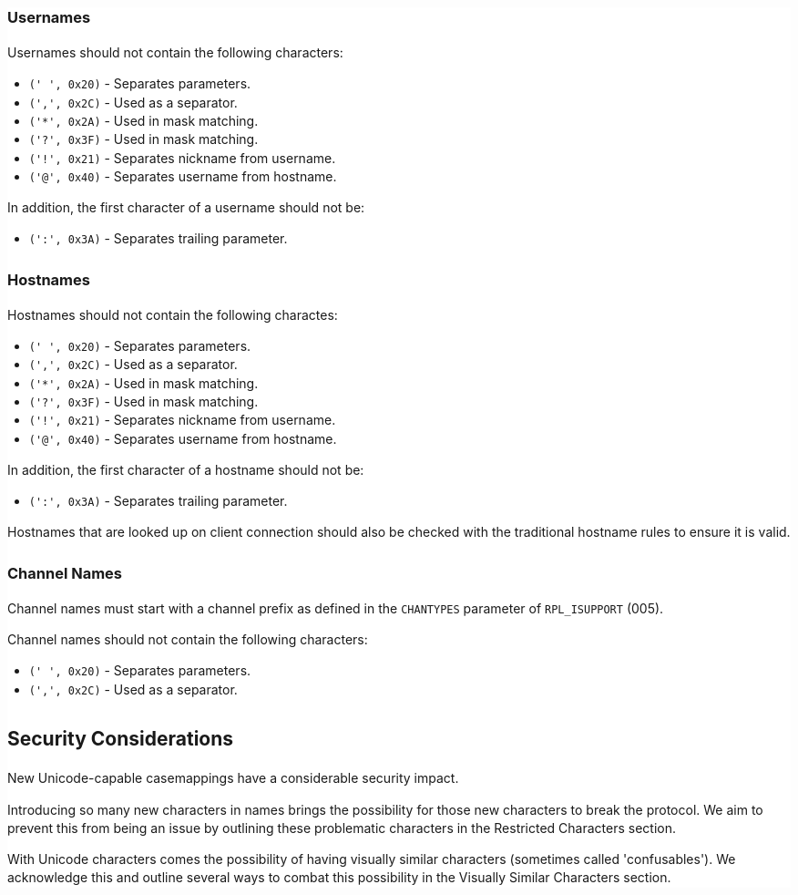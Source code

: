 
### Usernames

Usernames should not contain the following characters:

* `(' ', 0x20)` - Separates parameters.
* `(',', 0x2C)` - Used as a separator.
* `('*', 0x2A)` - Used in mask matching.
* `('?', 0x3F)` - Used in mask matching.
* `('!', 0x21)` - Separates nickname from username.
* `('@', 0x40)` - Separates username from hostname.

In addition, the first character of a username should not be:

* `(':', 0x3A)` - Separates trailing parameter.


### Hostnames

Hostnames should not contain the following charactes:

* `(' ', 0x20)` - Separates parameters.
* `(',', 0x2C)` - Used as a separator.
* `('*', 0x2A)` - Used in mask matching.
* `('?', 0x3F)` - Used in mask matching.
* `('!', 0x21)` - Separates nickname from username.
* `('@', 0x40)` - Separates username from hostname.

In addition, the first character of a hostname should not be:

* `(':', 0x3A)` - Separates trailing parameter.

Hostnames that are looked up on client connection should also be checked with the traditional hostname rules to ensure it is valid.


### Channel Names

Channel names must start with a channel prefix as defined in the `CHANTYPES` parameter of `RPL_ISUPPORT` (005).

Channel names should not contain the following characters:

* `(' ', 0x20)` - Separates parameters.
* `(',', 0x2C)` - Used as a separator.


## Security Considerations

New Unicode-capable casemappings have a considerable security impact.

Introducing so many new characters in names brings the possibility for those new characters to break the protocol. We aim to prevent this from being an issue by outlining these problematic characters in the Restricted Characters section.

With Unicode characters comes the possibility of having visually similar characters (sometimes called 'confusables'). We acknowledge this and outline several ways to combat this possibility in the Visually Similar Characters section.
